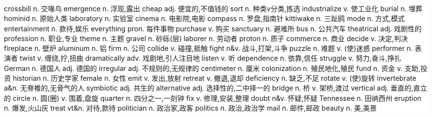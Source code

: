 crossbill	n. 交喙鸟
emergence	n. 浮现,露出
cheap	adj. 便宜的,不值钱的
sort	n. 种类v分类,拣选
industrialize	v. 使工业化
burial	n. 埋葬
hominid	n. 原始人类
laboratory	n. 实验室
cinema	n. 电影院,电影
compass	n. 罗盘,指南针
kittiwake	n. 三趾鸥
mode	n. 方式,模式
entertainment	n. 款待,娱乐
everything	pron. 每件事物
purchase	v. 购买
sanctuary	n. 避难所
bus	n. 公共汽车
theatrical	adj. 戏剧性的
profession	n. 职业,专业
theme	n. 主题
gravel	n. 砂砾(层)
laborer	n. 劳动者
proton	n. 质子
commerce	n. 商业
decide	v. 决定,判决
fireplace	n. 壁炉
aluminum	n. 铝
firm	n. 公司
collide	v. 碰撞,抵触
fight	n&v. 战斗,打架,斗争
puzzle	n. 难题 v. (使)迷惑
performer	n. 表演者
twist	v. 缠绕,拧,扭曲
dramatically	adv. 戏剧地,引人注目地
listen	v. 听
dependence	n. 依靠,信任
struggle	v. 努力,奋斗,挣扎
German	n. 德国人 adj. 德国的
irregular	adj. 不规则的,无规律的
centimeter	n. 厘米
colonization	n. 殖民地化,殖民
fund	n. 资金 v. 支助,投资
historian	n. 历史学家
female	n. 女性
emit	v. 发出,放射
retreat	v. 撤退,退却
deficiency	n. 缺乏,不足
rotate	v. (使)旋转
invertebrate	a&n. 无脊椎的,无骨气的人
symbiotic	adj. 共生的
alternative	adj. 选择性的,二中择一的
bridge	n. 桥 v. 架桥,渡过
vertical	adj. 垂直的,直立的
circle	n. 圆(圈) v. 围着,盘旋
quarter	n. 四分之一,一刻钟
fix	v. 修理,安装,整理
doubt	n&v. 怀疑,怀疑
Tennessee	n. 田纳西州
eruption	n. 爆发,火山灰
treat	vt&n. 对待,款待
politician	n. 政治家,政客
politics	n. 政治,政治学
mail	n. 邮件,邮政
beauty	n. 美,美景